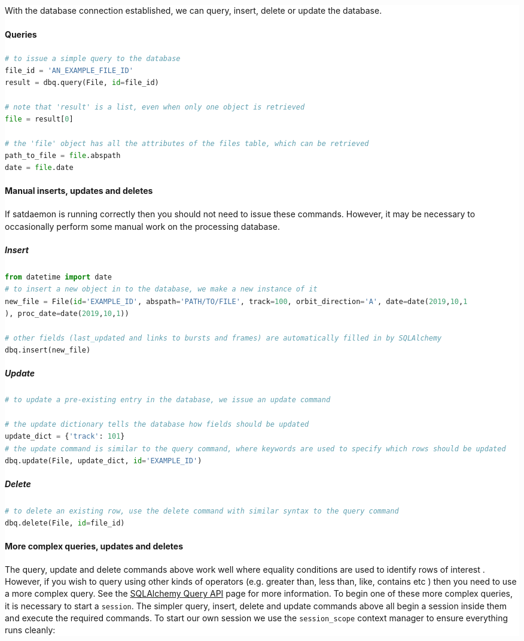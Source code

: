 With the database connection established, we can query, insert, delete or update the database.
#### Queries

```python
# to issue a simple query to the database
file_id = 'AN_EXAMPLE_FILE_ID'
result = dbq.query(File, id=file_id)

# note that 'result' is a list, even when only one object is retrieved
file = result[0]

# the 'file' object has all the attributes of the files table, which can be retrieved
path_to_file = file.abspath
date = file.date
```

#### Manual inserts, updates and deletes

If satdaemon is running correctly then you should not need to issue these commands. However, it may be necessary to
 occasionally perform some manual work on the processing database.

##### Insert
```python
from datetime import date
# to insert a new object in to the database, we make a new instance of it
new_file = File(id='EXAMPLE_ID', abspath='PATH/TO/FILE', track=100, orbit_direction='A', date=date(2019,10,1
), proc_date=date(2019,10,1))

# other fields (last_updated and links to bursts and frames) are automatically filled in by SQLAlchemy
dbq.insert(new_file)
```

##### Update
```python
# to update a pre-existing entry in the database, we issue an update command

# the update dictionary tells the database how fields should be updated
update_dict = {'track': 101}
# the update command is similar to the query command, where keywords are used to specify which rows should be updated
dbq.update(File, update_dict, id='EXAMPLE_ID')
```

##### Delete
```python
# to delete an existing row, use the delete command with similar syntax to the query command
dbq.delete(File, id=file_id)
```

#### More complex queries, updates and deletes
The query, update and delete commands above work well where equality conditions are used to identify rows of interest
. However, if you wish to query using other kinds of operators (e.g. greater than, less than, like, contains etc
) then you need to use a more complex query. See the [SQLAlchemy Query API](https://docs.sqlalchemy.org/en/13/orm/query.html#sqlalchemy.orm.query) 
page for more information. To begin one of these more complex queries, it is necessary to start a `session`. The
 simpler query, insert, delete and update commands above all begin a session inside them and execute the required
  commands. To start our own session we use the `session_scope` context manager to ensure everything runs cleanly:
  ```python
  ```